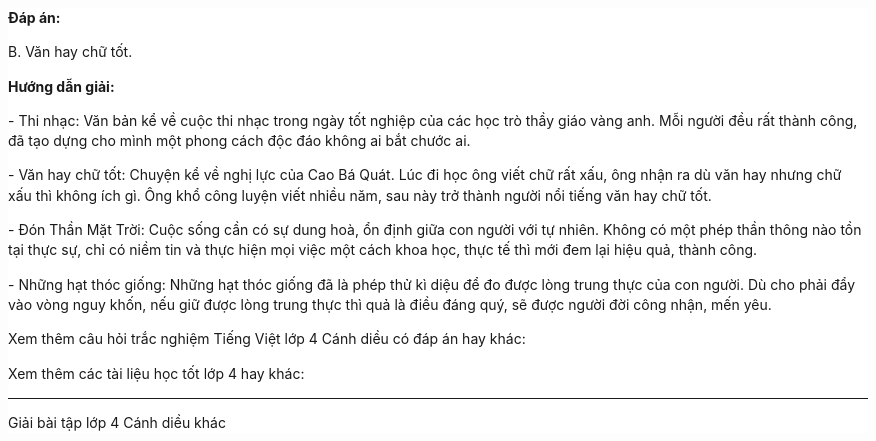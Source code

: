 **Đáp án:**

B. Văn hay chữ tốt.

**Hướng dẫn giải:**

\- Thi nhạc: Văn bản kể về cuộc thi nhạc trong ngày tốt nghiệp của các học trò thầy giáo vàng anh. Mỗi người đều rất thành công, đã tạo dựng cho mình một phong cách độc đáo không ai bắt chước ai.

\- Văn hay chữ tốt: Chuyện kể về nghị lực của Cao Bá Quát. Lúc đi học ông viết chữ rất xấu, ông nhận ra dù văn hay nhưng chữ xấu thì không ích gì. Ông khổ công luyện viết nhiều năm, sau này trở thành người nổi tiếng văn hay chữ tốt.

\- Đón Thần Mặt Trời: Cuộc sống cần có sự dung hoà, ổn định giữa con người với tự nhiên. Không có một phép thần thông nào tồn tại thực sự, chỉ có niềm tin và thực hiện mọi việc một cách khoa học, thực tế thì mới đem lại hiệu quả, thành công.

\- Những hạt thóc giống: Những hạt thóc giống đã là phép thử kì diệu để đo được lòng trung thực của con người. Dù cho phải đẩy vào vòng nguy khốn, nếu giữ được lòng trung thực thì quả là điều đáng quý, sẽ được người đời công nhận, mến yêu.

Xem thêm câu hỏi trắc nghiệm Tiếng Việt lớp 4 Cánh diều có đáp án hay khác:

Xem thêm các tài liệu học tốt lớp 4 hay khác:

* * *

Giải bài tập lớp 4 Cánh diều khác

